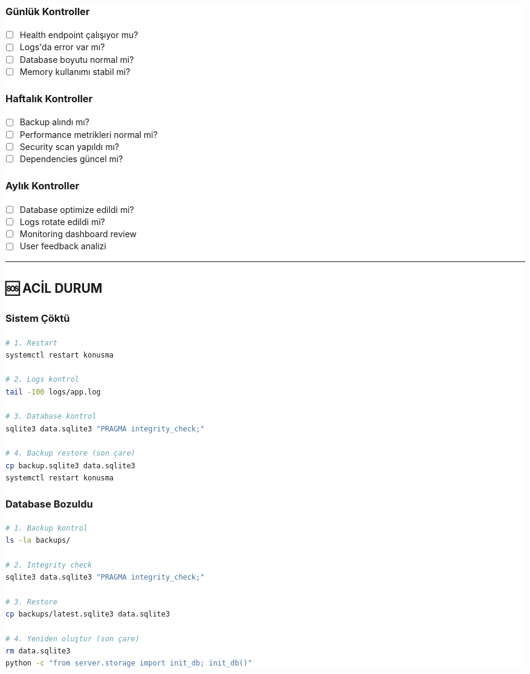 ### Günlük Kontroller
- [ ] Health endpoint çalışıyor mu?
- [ ] Logs'da error var mı?
- [ ] Database boyutu normal mi?
- [ ] Memory kullanımı stabil mi?

### Haftalık Kontroller
- [ ] Backup alındı mı?
- [ ] Performance metrikleri normal mi?
- [ ] Security scan yapıldı mı?
- [ ] Dependencies güncel mi?

### Aylık Kontroller
- [ ] Database optimize edildi mi?
- [ ] Logs rotate edildi mi?
- [ ] Monitoring dashboard review
- [ ] User feedback analizi

---

## 🆘 ACİL DURUM

### Sistem Çöktü
```bash
# 1. Restart
systemctl restart konusma

# 2. Logs kontrol
tail -100 logs/app.log

# 3. Database kontrol
sqlite3 data.sqlite3 "PRAGMA integrity_check;"

# 4. Backup restore (son çare)
cp backup.sqlite3 data.sqlite3
systemctl restart konusma
```

### Database Bozuldu
```bash
# 1. Backup kontrol
ls -la backups/

# 2. Integrity check
sqlite3 data.sqlite3 "PRAGMA integrity_check;"

# 3. Restore
cp backups/latest.sqlite3 data.sqlite3

# 4. Yeniden oluştur (son çare)
rm data.sqlite3
python -c "from server.storage import init_db; init_db()"
```
